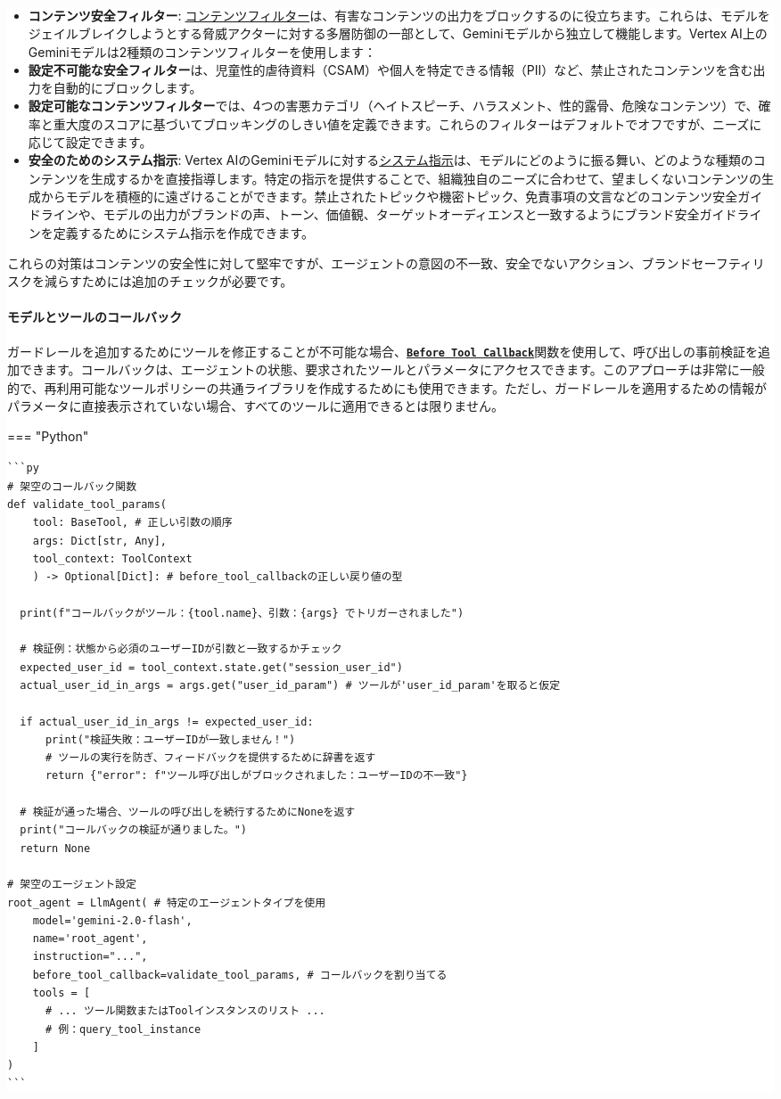 *   **コンテンツ安全フィルター**: [コンテンツフィルター](https://cloud.google.com/vertex-ai/generative-ai/docs/multimodal/configure-safety-attributes)は、有害なコンテンツの出力をブロックするのに役立ちます。これらは、モデルをジェイルブレイクしようとする脅威アクターに対する多層防御の一部として、Geminiモデルから独立して機能します。Vertex AI上のGeminiモデルは2種類のコンテンツフィルターを使用します：
*   **設定不可能な安全フィルター**は、児童性的虐待資料（CSAM）や個人を特定できる情報（PII）など、禁止されたコンテンツを含む出力を自動的にブロックします。
*   **設定可能なコンテンツフィルター**では、4つの害悪カテゴリ（ヘイトスピーチ、ハラスメント、性的露骨、危険なコンテンツ）で、確率と重大度のスコアに基づいてブロッキングのしきい値を定義できます。これらのフィルターはデフォルトでオフですが、ニーズに応じて設定できます。
*   **安全のためのシステム指示**: Vertex AIのGeminiモデルに対する[システム指示](https://cloud.google.com/vertex-ai/generative-ai/docs/multimodal/safety-system-instructions)は、モデルにどのように振る舞い、どのような種類のコンテンツを生成するかを直接指導します。特定の指示を提供することで、組織独自のニーズに合わせて、望ましくないコンテンツの生成からモデルを積極的に遠ざけることができます。禁止されたトピックや機密トピック、免責事項の文言などのコンテンツ安全ガイドラインや、モデルの出力がブランドの声、トーン、価値観、ターゲットオーディエンスと一致するようにブランド安全ガイドラインを定義するためにシステム指示を作成できます。

これらの対策はコンテンツの安全性に対して堅牢ですが、エージェントの意図の不一致、安全でないアクション、ブランドセーフティリスクを減らすためには追加のチェックが必要です。

#### モデルとツールのコールバック

ガードレールを追加するためにツールを修正することが不可能な場合、[**`Before Tool Callback`**](../callbacks/types-of-callbacks.md#before-tool-callback)関数を使用して、呼び出しの事前検証を追加できます。コールバックは、エージェントの状態、要求されたツールとパラメータにアクセスできます。このアプローチは非常に一般的で、再利用可能なツールポリシーの共通ライブラリを作成するためにも使用できます。ただし、ガードレールを適用するための情報がパラメータに直接表示されていない場合、すべてのツールに適用できるとは限りません。

=== "Python"

    ```py
    # 架空のコールバック関数
    def validate_tool_params(
        tool: BaseTool, # 正しい引数の順序
        args: Dict[str, Any],
        tool_context: ToolContext
        ) -> Optional[Dict]: # before_tool_callbackの正しい戻り値の型
    
      print(f"コールバックがツール：{tool.name}、引数：{args} でトリガーされました")
    
      # 検証例：状態から必須のユーザーIDが引数と一致するかチェック
      expected_user_id = tool_context.state.get("session_user_id")
      actual_user_id_in_args = args.get("user_id_param") # ツールが'user_id_param'を取ると仮定
    
      if actual_user_id_in_args != expected_user_id:
          print("検証失敗：ユーザーIDが一致しません！")
          # ツールの実行を防ぎ、フィードバックを提供するために辞書を返す
          return {"error": f"ツール呼び出しがブロックされました：ユーザーIDの不一致"}
    
      # 検証が通った場合、ツールの呼び出しを続行するためにNoneを返す
      print("コールバックの検証が通りました。")
      return None
    
    # 架空のエージェント設定
    root_agent = LlmAgent( # 特定のエージェントタイプを使用
        model='gemini-2.0-flash',
        name='root_agent',
        instruction="...",
        before_tool_callback=validate_tool_params, # コールバックを割り当てる
        tools = [
          # ... ツール関数またはToolインスタンスのリスト ...
          # 例：query_tool_instance
        ]
    )
    ```
